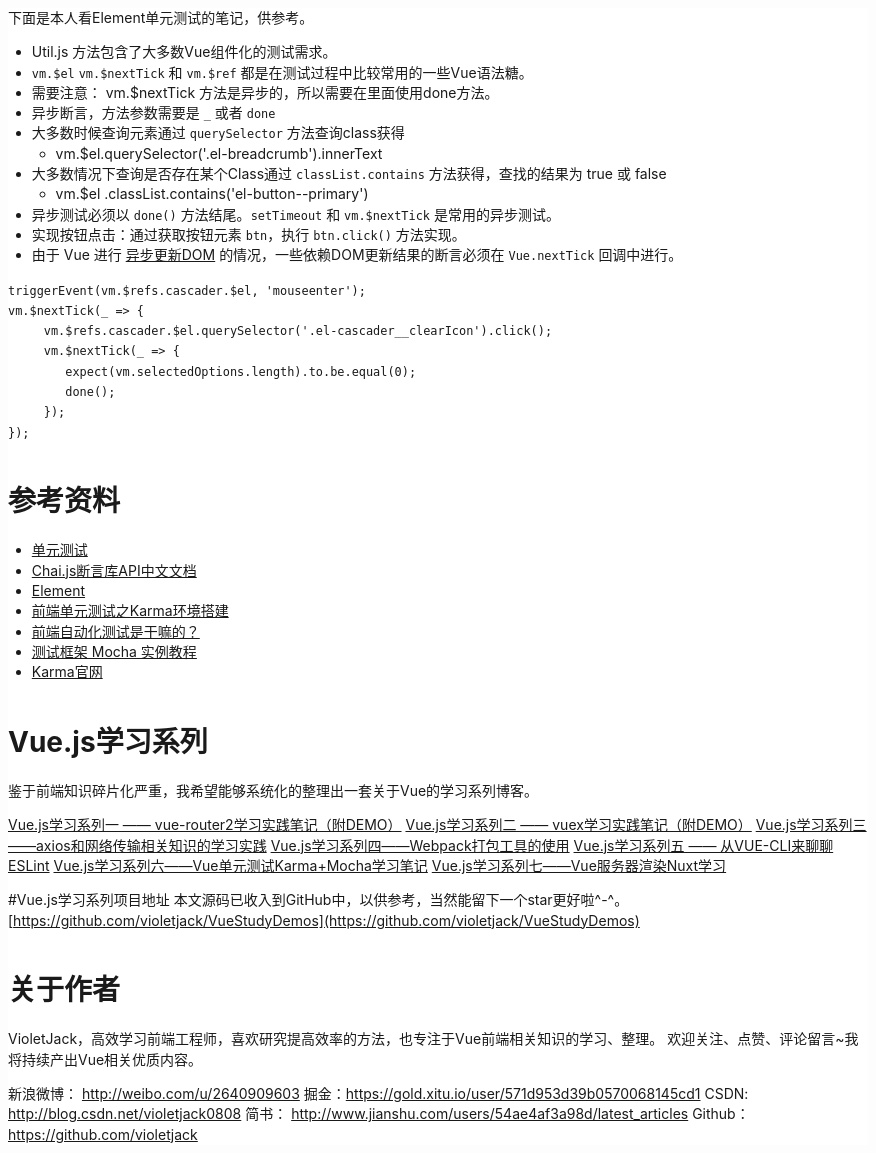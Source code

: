 下面是本人看Element单元测试的笔记，供参考。

* Util.js 方法包含了大多数Vue组件化的测试需求。
* `vm.$el` `vm.$nextTick` 和 `vm.$ref` 都是在测试过程中比较常用的一些Vue语法糖。
* 需要注意： vm.$nextTick 方法是异步的，所以需要在里面使用done方法。
* 异步断言，方法参数需要是 `_` 或者 `done`
* 大多数时候查询元素通过 `querySelector` 方法查询class获得
  * vm.$el.querySelector('.el-breadcrumb').innerText
* 大多数情况下查询是否存在某个Class通过 `classList.contains` 方法获得，查找的结果为 true 或 false
  * vm.$el .classList.contains('el-button--primary')
* 异步测试必须以 `done()` 方法结尾。`setTimeout` 和 `vm.$nextTick` 是常用的异步测试。
* 实现按钮点击：通过获取按钮元素 `btn`，执行 `btn.click()` 方法实现。
*  由于 Vue 进行 [异步更新DOM](http://cn.vuejs.org/v2/guide/reactivity.html#Async-Update-Queue) 的情况，一些依赖DOM更新结果的断言必须在 `Vue.nextTick` 回调中进行。
```
triggerEvent(vm.$refs.cascader.$el, 'mouseenter');
vm.$nextTick(_ => {
     vm.$refs.cascader.$el.querySelector('.el-cascader__clearIcon').click();
     vm.$nextTick(_ => {
        expect(vm.selectedOptions.length).to.be.equal(0);
        done();
     });
});
```

# 参考资料
* [单元测试](http://cn.vuejs.org/v2/guide/unit-testing.html)
* [Chai.js断言库API中文文档](http://www.jianshu.com/p/f200a75a15d2)
* [Element](https://github.com/ElemeFE/element/tree/dev/test/unit)
* [前端单元测试之Karma环境搭建](https://segmentfault.com/a/1190000006895064)
* [前端自动化测试是干嘛的？](https://segmentfault.com/q/1010000009527765)
* [测试框架 Mocha 实例教程](http://www.ruanyifeng.com/blog/2015/12/a-mocha-tutorial-of-examples.html)
* [Karma官网](http://karma-runner.github.io/1.0/index.html)


# Vue.js学习系列
鉴于前端知识碎片化严重，我希望能够系统化的整理出一套关于Vue的学习系列博客。

[Vue.js学习系列一 —— vue-router2学习实践笔记（附DEMO）](http://www.jianshu.com/p/8013d8d37bd0)
[Vue.js学习系列二 —— vuex学习实践笔记（附DEMO）](http://www.jianshu.com/p/d6f7e11f18af)
[Vue.js学习系列三——axios和网络传输相关知识的学习实践](http://www.jianshu.com/p/8e5fb763c3d7)
[Vue.js学习系列四——Webpack打包工具的使用](http://www.jianshu.com/p/aef34acd111f)
[Vue.js学习系列五 —— 从VUE-CLI来聊聊ESLint](http://www.jianshu.com/p/efb6fbed6fac)
[Vue.js学习系列六——Vue单元测试Karma+Mocha学习笔记](http://www.jianshu.com/p/073d25a3bba0)
[Vue.js学习系列七——Vue服务器渲染Nuxt学习](https://www.jianshu.com/p/ba7466d7101a)

#Vue.js学习系列项目地址
本文源码已收入到GitHub中，以供参考，当然能留下一个star更好啦^-^。
[https://github.com/violetjack/VueStudyDemos](https://github.com/violetjack/VueStudyDemos)

# 关于作者
VioletJack，高效学习前端工程师，喜欢研究提高效率的方法，也专注于Vue前端相关知识的学习、整理。
欢迎关注、点赞、评论留言~我将持续产出Vue相关优质内容。

新浪微博： http://weibo.com/u/2640909603
掘金：https://gold.xitu.io/user/571d953d39b0570068145cd1
CSDN: http://blog.csdn.net/violetjack0808
简书： http://www.jianshu.com/users/54ae4af3a98d/latest_articles
Github： https://github.com/violetjack